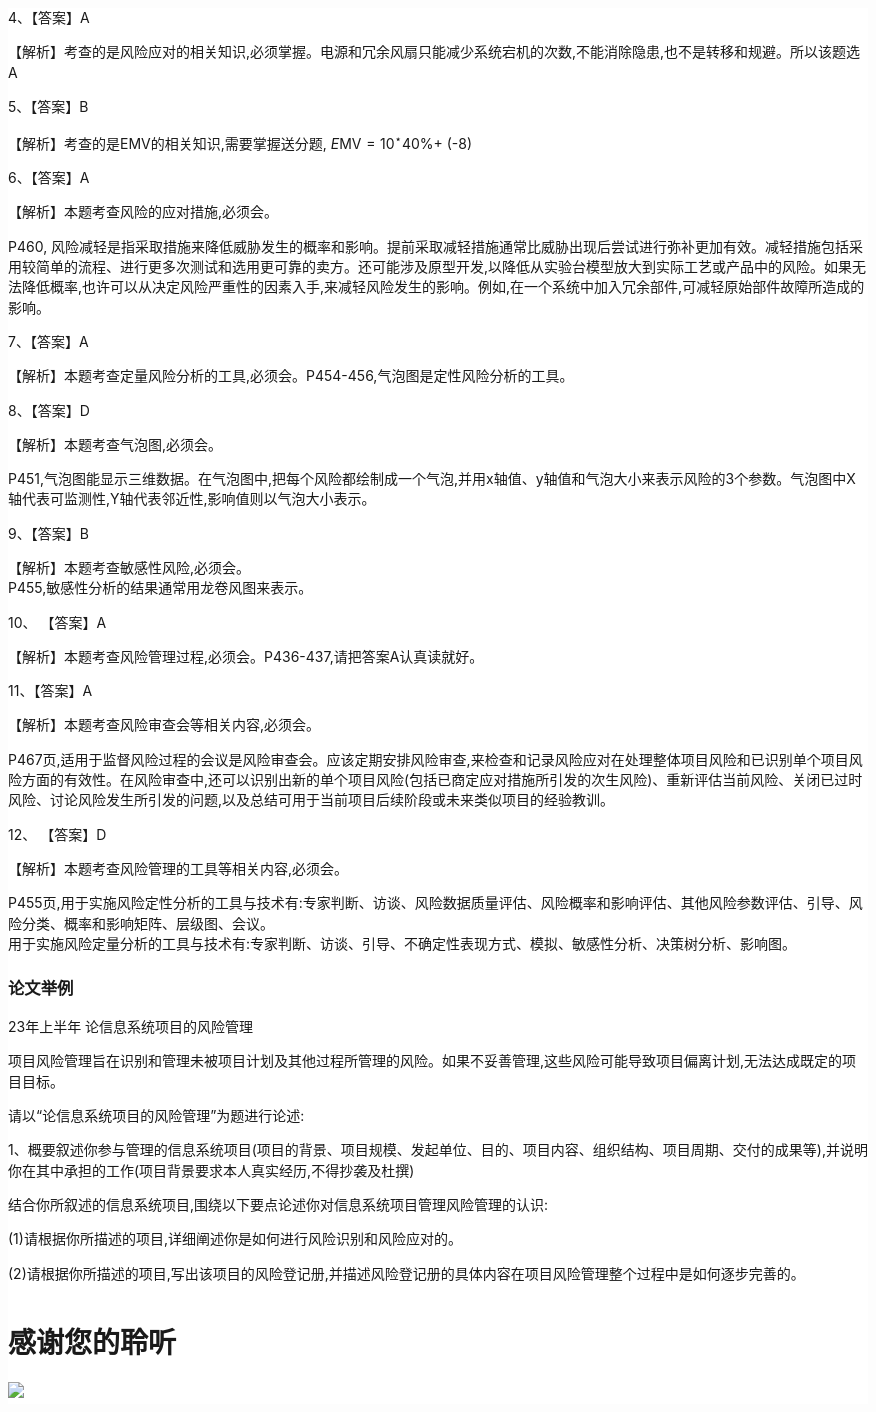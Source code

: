 4、【答案】A  

【解析】考查的是风险应对的相关知识,必须掌握。电源和冗余风扇只能减少系统宕机的次数,不能消除隐患,也不是转移和规避。所以该题选A  

5、【答案】B  

【解析】考查的是EMV的相关知识,需要掌握送分题, $E\mathsf{M V}=10^{\star}40\%+$ (-8)  

6、【答案】A  

【解析】本题考查风险的应对措施,必须会。  

P460, 风险减轻是指采取措施来降低威胁发生的概率和影响。提前采取减轻措施通常比威胁出现后尝试进行弥补更加有效。减轻措施包括采用较简单的流程、进行更多次测试和选用更可靠的卖方。还可能涉及原型开发,以降低从实验台模型放大到实际工艺或产品中的风险。如果无法降低概率,也许可以从决定风险严重性的因素入手,来减轻风险发生的影响。例如,在一个系统中加入冗余部件,可减轻原始部件故障所造成的影响。  

7、【答案】A  

【解析】本题考查定量风险分析的工具,必须会。P454-456,气泡图是定性风险分析的工具。  

8、【答案】D  

【解析】本题考查气泡图,必须会。  

P451,气泡图能显示三维数据。在气泡图中,把每个风险都绘制成一个气泡,并用x轴值、y轴值和气泡大小来表示风险的3个参数。气泡图中X轴代表可监测性,Y轴代表邻近性,影响值则以气泡大小表示。  

9、【答案】B  

【解析】本题考查敏感性风险,必须会。  
P455,敏感性分析的结果通常用龙卷风图来表示。  

10、 【答案】A  

【解析】本题考查风险管理过程,必须会。P436-437,请把答案A认真读就好。  

11、【答案】A  

【解析】本题考查风险审查会等相关内容,必须会。  

P467页,适用于监督风险过程的会议是风险审查会。应该定期安排风险审查,来检查和记录风险应对在处理整体项目风险和已识别单个项目风险方面的有效性。在风险审查中,还可以识别出新的单个项目风险(包括已商定应对措施所引发的次生风险)、重新评估当前风险、关闭已过时风险、讨论风险发生所引发的问题,以及总结可用于当前项目后续阶段或未来类似项目的经验教训。  

12、 【答案】D  

【解析】本题考查风险管理的工具等相关内容,必须会。  

P455页,用于实施风险定性分析的工具与技术有:专家判断、访谈、风险数据质量评估、风险概率和影响评估、其他风险参数评估、引导、风险分类、概率和影响矩阵、层级图、会议。  
用于实施风险定量分析的工具与技术有:专家判断、访谈、引导、不确定性表现方式、模拟、敏感性分析、决策树分析、影响图。  

### 论文举例  

23年上半年 论信息系统项目的风险管理  

项目风险管理旨在识别和管理未被项目计划及其他过程所管理的风险。如果不妥善管理,这些风险可能导致项目偏离计划,无法达成既定的项目目标。  

请以“论信息系统项目的风险管理”为题进行论述:  

1、概要叙述你参与管理的信息系统项目(项目的背景、项目规模、发起单位、目的、项目内容、组织结构、项目周期、交付的成果等),并说明你在其中承担的工作(项目背景要求本人真实经历,不得抄袭及杜撰)  

结合你所叙述的信息系统项目,围绕以下要点论述你对信息系统项目管理风险管理的认识:  

(1)请根据你所描述的项目,详细阐述你是如何进行风险识别和风险应对的。  

(2)请根据你所描述的项目,写出该项目的风险登记册,并描述风险登记册的具体内容在项目风险管理整个过程中是如何逐步完善的。  

# 感谢您的聆听  

![](https://cdn-mineru.openxlab.org.cn/extract/e21605ba-0578-4e64-aabb-6e127a6cfd60/fa0d773b74c7e168b03a28700f03114d7b20cab43a87c3332561268ca4270417.jpg)  